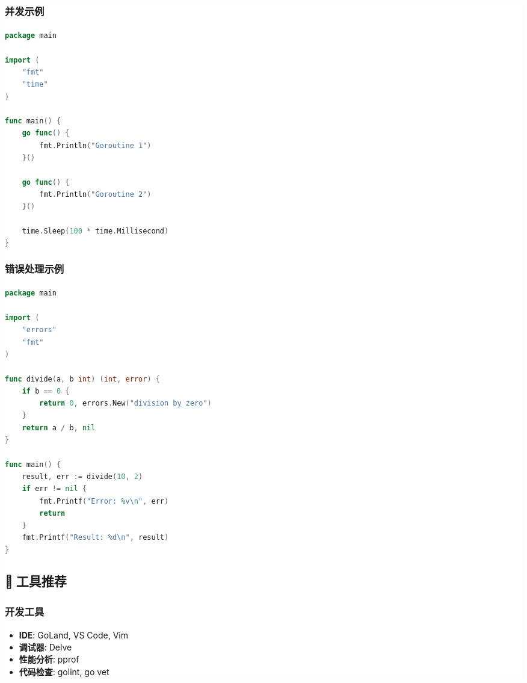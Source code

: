 ### 并发示例
```go
package main

import (
    "fmt"
    "time"
)

func main() {
    go func() {
        fmt.Println("Goroutine 1")
    }()
    
    go func() {
        fmt.Println("Goroutine 2")
    }()
    
    time.Sleep(100 * time.Millisecond)
}
```

### 错误处理示例
```go
package main

import (
    "errors"
    "fmt"
)

func divide(a, b int) (int, error) {
    if b == 0 {
        return 0, errors.New("division by zero")
    }
    return a / b, nil
}

func main() {
    result, err := divide(10, 2)
    if err != nil {
        fmt.Printf("Error: %v\n", err)
        return
    }
    fmt.Printf("Result: %d\n", result)
}
```

## 🔧 工具推荐

### 开发工具
- **IDE**: GoLand, VS Code, Vim
- **调试器**: Delve
- **性能分析**: pprof
- **代码检查**: golint, go vet
